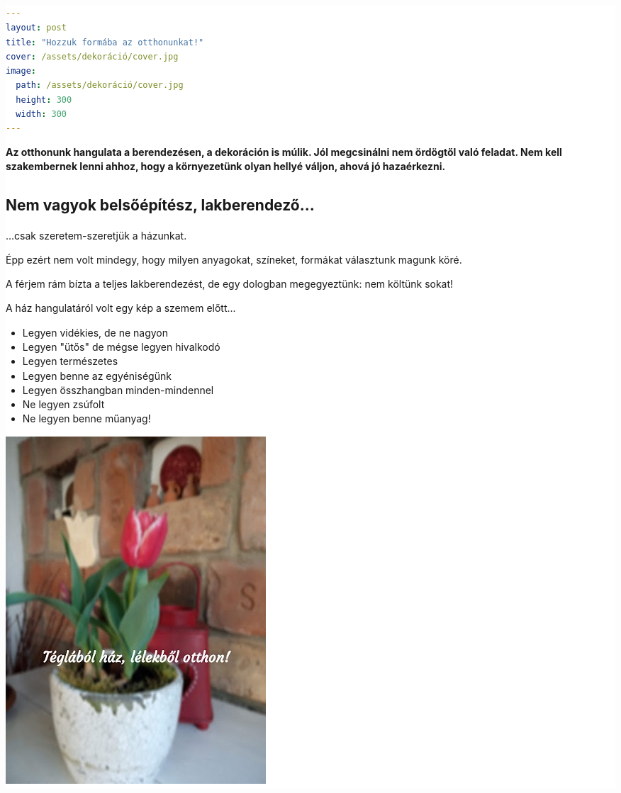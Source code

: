 ```yaml
---
layout: post
title: "Hozzuk formába az otthonunkat!" 
cover: /assets/dekoráció/cover.jpg
image:
  path: /assets/dekoráció/cover.jpg
  height: 300
  width: 300
---
```


**Az otthonunk hangulata a berendezésen, a dekoráción is múlik. Jól megcsinálni nem ördögtől való feladat. Nem kell szakembernek lenni ahhoz, hogy a környezetünk olyan hellyé váljon, ahová jó hazaérkezni.**



## Nem vagyok belsőépítész, lakberendező...

...csak szeretem-szeretjük a házunkat.

Épp ezért nem volt mindegy, hogy milyen anyagokat, színeket, formákat választunk magunk köré.


A férjem rám bízta a teljes lakberendezést, de egy dologban megegyeztünk: nem költünk sokat!

A ház hangulatáról volt egy kép a szemem előtt... 

* Legyen vidékies, de ne nagyon
* Legyen "ütős" de mégse legyen hivalkodó
* Legyen természetes 
* Legyen benne az egyéniségünk
* Legyen összhangban minden-mindennel
* Ne legyen zsúfolt
* Ne legyen benne műanyag!

![tulipán](/assets/dekoráció/IMG_20190324_190410.jpg)
